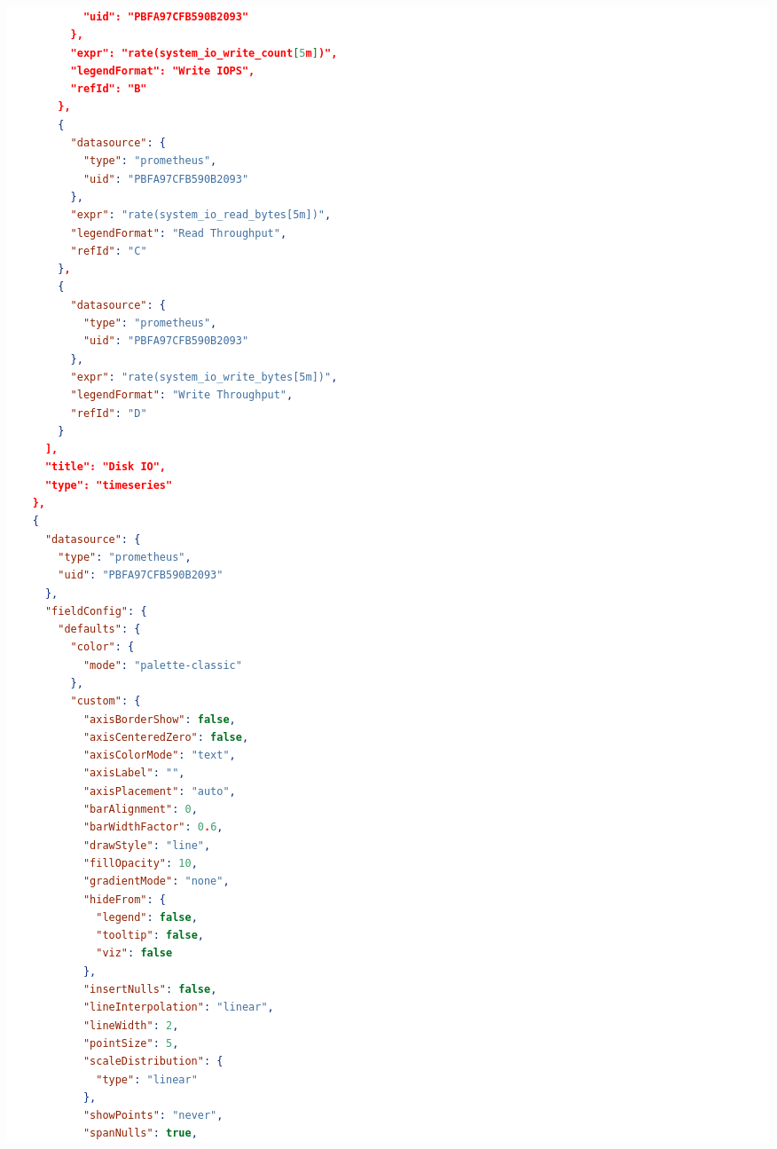 ```json
            "uid": "PBFA97CFB590B2093"
          },
          "expr": "rate(system_io_write_count[5m])",
          "legendFormat": "Write IOPS",
          "refId": "B"
        },
        {
          "datasource": {
            "type": "prometheus",
            "uid": "PBFA97CFB590B2093"
          },
          "expr": "rate(system_io_read_bytes[5m])",
          "legendFormat": "Read Throughput",
          "refId": "C"
        },
        {
          "datasource": {
            "type": "prometheus",
            "uid": "PBFA97CFB590B2093"
          },
          "expr": "rate(system_io_write_bytes[5m])",
          "legendFormat": "Write Throughput",
          "refId": "D"
        }
      ],
      "title": "Disk IO",
      "type": "timeseries"
    },
    {
      "datasource": {
        "type": "prometheus",
        "uid": "PBFA97CFB590B2093"
      },
      "fieldConfig": {
        "defaults": {
          "color": {
            "mode": "palette-classic"
          },
          "custom": {
            "axisBorderShow": false,
            "axisCenteredZero": false,
            "axisColorMode": "text",
            "axisLabel": "",
            "axisPlacement": "auto",
            "barAlignment": 0,
            "barWidthFactor": 0.6,
            "drawStyle": "line",
            "fillOpacity": 10,
            "gradientMode": "none",
            "hideFrom": {
              "legend": false,
              "tooltip": false,
              "viz": false
            },
            "insertNulls": false,
            "lineInterpolation": "linear",
            "lineWidth": 2,
            "pointSize": 5,
            "scaleDistribution": {
              "type": "linear"
            },
            "showPoints": "never",
            "spanNulls": true,
```